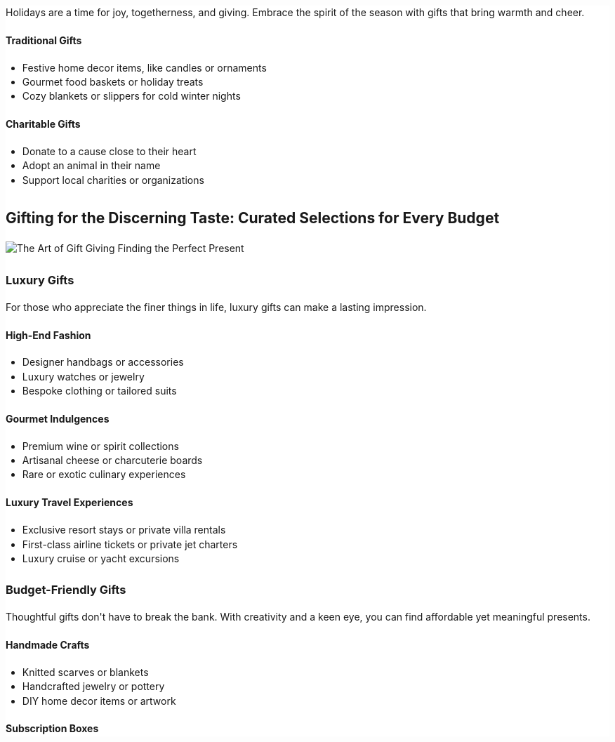 Holidays are a time for joy, togetherness, and giving. Embrace the spirit of the season with gifts that bring warmth and cheer.

#### Traditional Gifts

* Festive home decor items, like candles or ornaments
* Gourmet food baskets or holiday treats
* Cozy blankets or slippers for cold winter nights

#### Charitable Gifts

* Donate to a cause close to their heart
* Adopt an animal in their name
* Support local charities or organizations

Gifting for the Discerning Taste: Curated Selections for Every Budget
---------------------------------------------------------------------

![The Art of Gift Giving Finding the Perfect Present](https://www.luvze.com/wp-content/uploads/2014/04/Perfect-Gift-for-new-girlfriend.jpg)

### Luxury Gifts

For those who appreciate the finer things in life, luxury gifts can make a lasting impression.

#### High-End Fashion

* Designer handbags or accessories
* Luxury watches or jewelry
* Bespoke clothing or tailored suits

#### Gourmet Indulgences

* Premium wine or spirit collections
* Artisanal cheese or charcuterie boards
* Rare or exotic culinary experiences

#### Luxury Travel Experiences

* Exclusive resort stays or private villa rentals
* First-class airline tickets or private jet charters
* Luxury cruise or yacht excursions

### Budget-Friendly Gifts

Thoughtful gifts don't have to break the bank. With creativity and a keen eye, you can find affordable yet meaningful presents.

#### Handmade Crafts

* Knitted scarves or blankets
* Handcrafted jewelry or pottery
* DIY home decor items or artwork

#### Subscription Boxes
